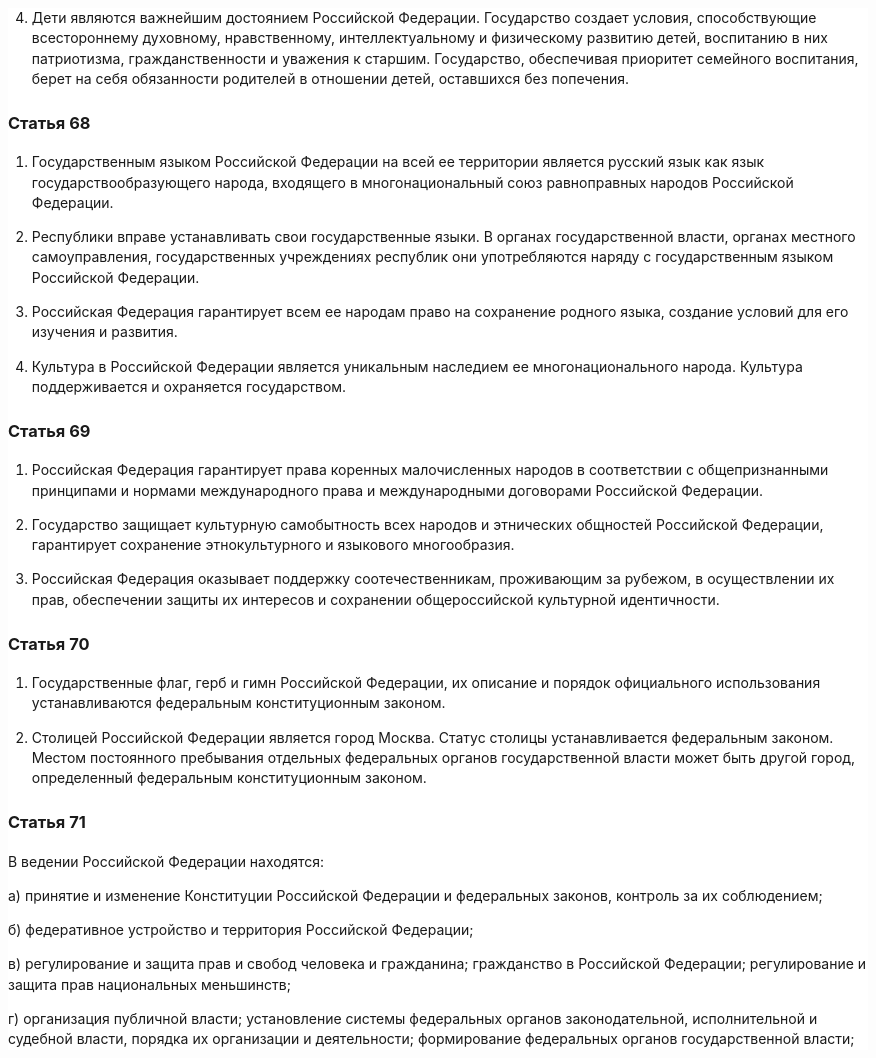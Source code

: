 4. Дети являются важнейшим достоянием Российской Федерации. Государство создает условия, способствующие всестороннему духовному, нравственному, интеллектуальному и физическому развитию детей, воспитанию в них патриотизма, гражданственности и уважения к старшим. Государство, обеспечивая приоритет семейного воспитания, берет на себя обязанности родителей в отношении детей, оставшихся без попечения.

### Статья 68

1. Государственным языком Российской Федерации на всей ее территории является русский язык как язык государствообразующего народа, входящего в многонациональный союз равноправных народов Российской Федерации.

2. Республики вправе устанавливать свои государственные языки. В органах государственной власти, органах местного самоуправления, государственных учреждениях республик они употребляются наряду с государственным языком Российской Федерации.

3. Российская Федерация гарантирует всем ее народам право на сохранение родного языка, создание условий для его изучения и развития.

4. Культура в Российской Федерации является уникальным наследием ее многонационального народа. Культура поддерживается и охраняется государством.

### Статья 69

1. Российская Федерация гарантирует права коренных малочисленных народов в соответствии с общепризнанными принципами и нормами международного права и международными договорами Российской Федерации.

2. Государство защищает культурную самобытность всех народов и этнических общностей Российской Федерации, гарантирует сохранение этнокультурного и языкового многообразия.

3. Российская Федерация оказывает поддержку соотечественникам, проживающим за рубежом, в осуществлении их прав, обеспечении защиты их интересов и сохранении общероссийской культурной идентичности.

### Статья 70

1. Государственные флаг, герб и гимн Российской Федерации, их описание и порядок официального использования устанавливаются федеральным конституционным законом.

2. Столицей Российской Федерации является город Москва. Статус столицы устанавливается федеральным законом. Местом постоянного пребывания отдельных федеральных органов государственной власти может быть другой город, определенный федеральным конституционным законом.

### Статья 71

В ведении Российской Федерации находятся:

 а) принятие и изменение Конституции Российской Федерации и федеральных законов, контроль за их соблюдением;

 б) федеративное устройство и территория Российской Федерации;

 в) регулирование и защита прав и свобод человека и гражданина; гражданство в Российской Федерации; регулирование и защита прав национальных меньшинств;

 г) организация публичной власти; установление системы федеральных органов законодательной, исполнительной и судебной власти, порядка их организации и деятельности; формирование федеральных органов государственной власти;
